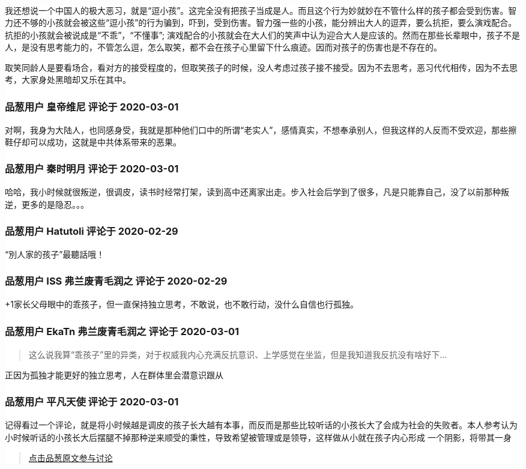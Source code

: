 我还想说一个中国人的极大恶习，就是“逗小孩”。这完全没有把孩子当成是人。而且这个行为妙就妙在不管什么样的孩子都会受到伤害。智力还不够的小孩就会被这些“逗小孩”的行为骗到，吓到，受到伤害。智力强一些的小孩，能分辨出大人的逗弄，要么抗拒，要么演戏配合。抗拒的小孩就会被说成是“不乖”，“不懂事”; 演戏配合的小孩就会在大人们的笑声中认为迎合大人是应该的。然而在那些长辈眼中，孩子不是人，是没有思考能力的，不管怎么逗，怎么取笑，都不会在孩子心里留下什么痕迹。因而对孩子的伤害也是不存在的。  
  
取笑同龄人是要看场合，看对方的接受程度的，但取笑孩子的时候，没人考虑过孩子接不接受。因为不去思考，恶习代代相传，因为不去思考，大家身处黑暗却又乐在其中。
        


            
### 品葱用户 **皇帝维尼** 评论于 2020-03-01
        
对啊，我身为大陆人，也同感身受，我就是那种他们口中的所谓“老实人”，感情真实，不想奉承别人，但我这样的人反而不受欢迎，那些擦鞋仔却可以成功，这就是中共体系带来的恶果。
        


            
### 品葱用户 **秦时明月** 评论于 2020-03-01
        
哈哈，我小时候就很叛逆，很调皮，读书时经常打架，读到高中还离家出走。步入社会后学到了很多，凡是只能靠自己，没了以前那种叛逆，更多的是隐忍。。。
        


            
### 品葱用户 **Hatutoli** 评论于 2020-02-29
        
“別人家的孩子”最聽話哦！
        


            
### 品葱用户 **ISS 弗兰废青毛润之** 评论于 2020-02-29
        
+1家长父母眼中的乖孩子，但一直保持独立思考，不敢说，也不敢行动，没什么自信也行孤独。
        


            
### 品葱用户 **EkaTn 弗兰废青毛润之** 评论于 2020-03-01
        
> 这么说我算“乖孩子”里的异类，对于权威我内心充满反抗意识、上学感觉在坐监，但是我知道我反抗没有啥好下...

  
正因为孤独才能更好的独立思考，人在群体里会潜意识跟从
        


            
### 品葱用户 **平凡天使** 评论于 2020-03-01
        
记得看过一个评论，就是将小时候越是调皮的孩子长大越有本事，而反而是那些比较听话的小孩长大了会成为社会的失败者。本人参考认为小时候听话的小孩长大后摆腿不掉那种逆来顺受的秉性，导致希望被管理或是领导，这样做从小就在孩子内心形成 一个阴影，将带其一身
        






> [点击品葱原文参与讨论](https://pincong.rocks/article/10963)

